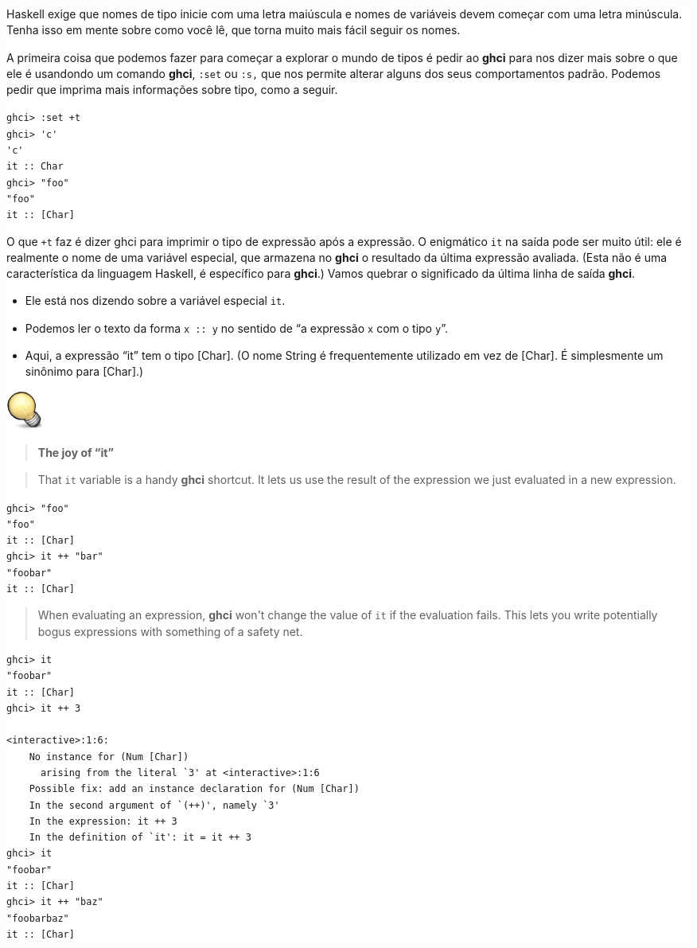 Haskell exige que nomes de tipo inicie com uma letra maiúscula e nomes de variáveis devem começar com uma letra minúscula. Tenha isso em mente sobre como você lê, que torna muito mais fácil seguir os nomes.

A primeira coisa que podemos fazer para começar a explorar o mundo de tipos é pedir ao **ghci** para nos dizer mais sobre o que ele é usandondo um comando **ghci**, `:set` ou `:s,` que nos permite alterar alguns dos seus comportamentos padrão. Podemos pedir que imprima mais informações sobre tipo, como a seguir.
```
ghci> :set +t
ghci> 'c'
'c'
it :: Char
ghci> "foo"
"foo"
it :: [Char]
```
O que `+t` faz é dizer ghci para imprimir o tipo de expressão após a expressão. O enigmático `it` na saída pode ser muito útil: ele é realmente o nome de uma variável especial, que armazena no **ghci** o resultado da última expressão avaliada. (Esta não é uma característica da linguagem Haskell, é específico para **ghci**.) Vamos quebrar o significado da última linha de saída **ghci**.

*   Ele está nos dizendo sobre a variável especial `it`.
    
*   Podemos ler o texto da forma `x :: y` no sentido de “a expressão `x` com o tipo `y`”.
    
*   Aqui, a expressão “it” tem o tipo \[Char\]. (O nome String é frequentemente utilizado em vez de \[Char\]. É simplesmente um sinônimo para \[Char\].)


![[Tip]](/support/figs/tip.png)

>**The joy of “it”**

>That `it` variable is a handy **ghci** shortcut. It lets us use the result of the expression we just evaluated in a new expression.
```
ghci> "foo"
"foo"
it :: [Char]
ghci> it ++ "bar"
"foobar"
it :: [Char]
```
>When evaluating an expression, **ghci** won't change the value of `it` if the evaluation fails. This lets you write potentially bogus expressions with something of a safety net.
```
ghci> it
"foobar"
it :: [Char]
ghci> it ++ 3

<interactive>:1:6:
    No instance for (Num [Char])
      arising from the literal `3' at <interactive>:1:6
    Possible fix: add an instance declaration for (Num [Char])
    In the second argument of `(++)', namely `3'
    In the expression: it ++ 3
    In the definition of `it': it = it ++ 3
ghci> it
"foobar"
it :: [Char]
ghci> it ++ "baz"
"foobarbaz"
it :: [Char]
```